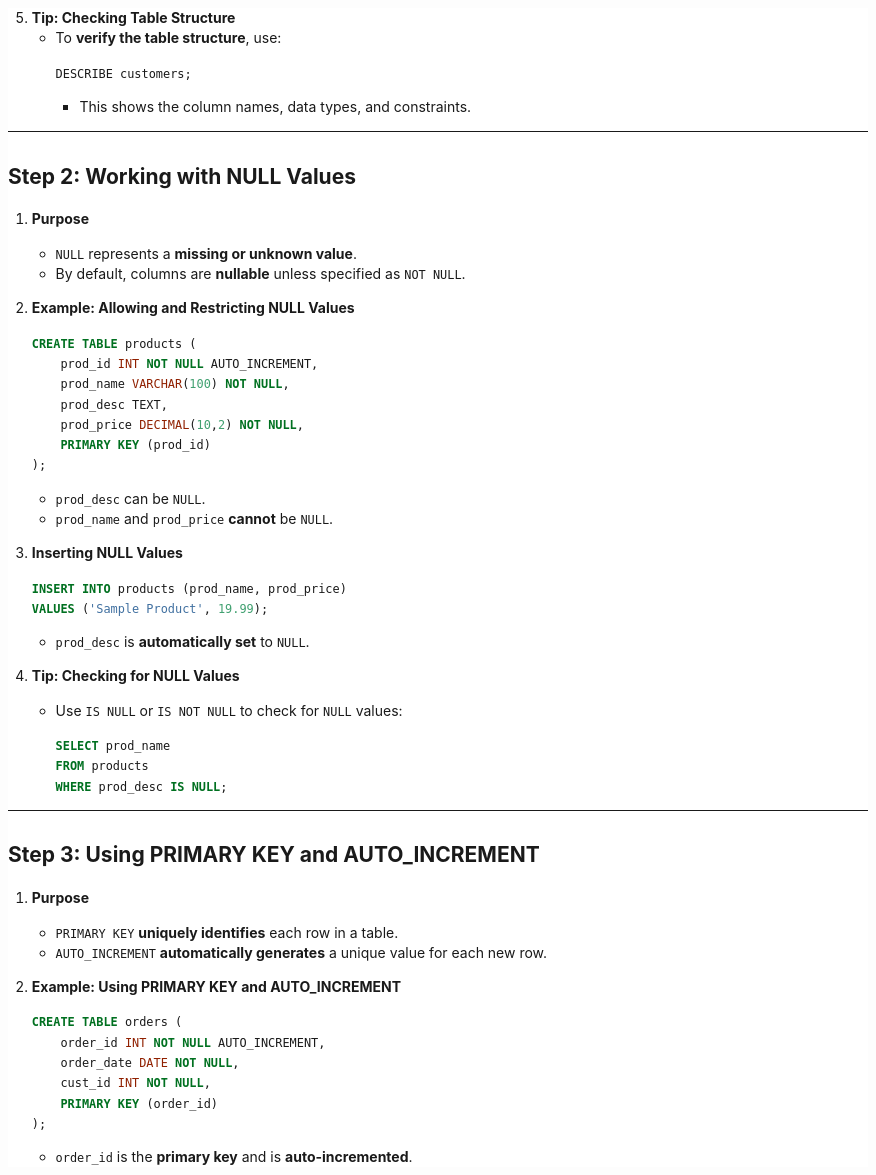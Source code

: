 5. **Tip: Checking Table Structure**
   - To **verify the table structure**, use:
     ```sql
     DESCRIBE customers;
     ```
     - This shows the column names, data types, and constraints.

---

## **Step 2: Working with NULL Values**
1. **Purpose**
   - `NULL` represents a **missing or unknown value**.
   - By default, columns are **nullable** unless specified as `NOT NULL`.

2. **Example: Allowing and Restricting NULL Values**
   ```sql
   CREATE TABLE products (
       prod_id INT NOT NULL AUTO_INCREMENT,
       prod_name VARCHAR(100) NOT NULL,
       prod_desc TEXT,
       prod_price DECIMAL(10,2) NOT NULL,
       PRIMARY KEY (prod_id)
   );
   ```
   - `prod_desc` can be `NULL`.
   - `prod_name` and `prod_price` **cannot** be `NULL`.

3. **Inserting NULL Values**
   ```sql
   INSERT INTO products (prod_name, prod_price)
   VALUES ('Sample Product', 19.99);
   ```
   - `prod_desc` is **automatically set** to `NULL`.

4. **Tip: Checking for NULL Values**
   - Use `IS NULL` or `IS NOT NULL` to check for `NULL` values:
     ```sql
     SELECT prod_name
     FROM products
     WHERE prod_desc IS NULL;
     ```

---

## **Step 3: Using PRIMARY KEY and AUTO_INCREMENT**
1. **Purpose**
   - `PRIMARY KEY` **uniquely identifies** each row in a table.
   - `AUTO_INCREMENT` **automatically generates** a unique value for each new row.

2. **Example: Using PRIMARY KEY and AUTO_INCREMENT**
   ```sql
   CREATE TABLE orders (
       order_id INT NOT NULL AUTO_INCREMENT,
       order_date DATE NOT NULL,
       cust_id INT NOT NULL,
       PRIMARY KEY (order_id)
   );
   ```
   - `order_id` is the **primary key** and is **auto-incremented**.
